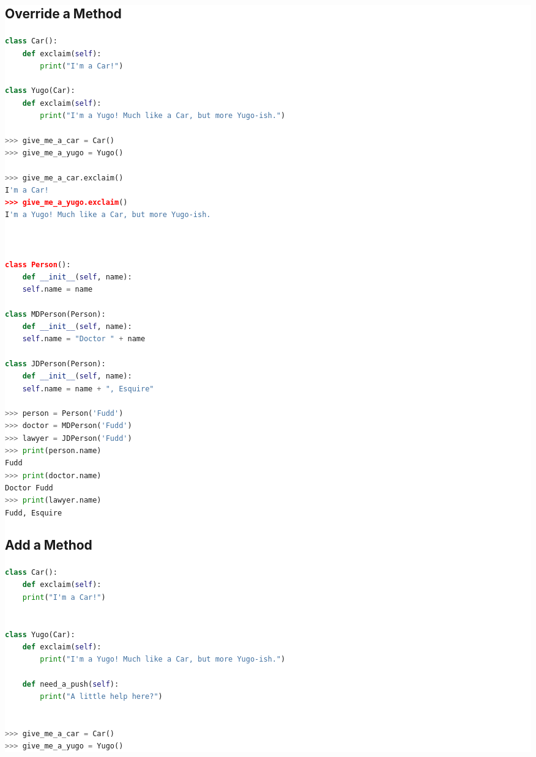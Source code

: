## Override a Method

```python
class Car():
	def exclaim(self):
		print("I'm a Car!")

class Yugo(Car):
	def exclaim(self):
		print("I'm a Yugo! Much like a Car, but more Yugo-ish.")

>>> give_me_a_car = Car() 
>>> give_me_a_yugo = Yugo()

>>> give_me_a_car.exclaim()
I'm a Car!
>>> give_me_a_yugo.exclaim()
I'm a Yugo! Much like a Car, but more Yugo-ish.



class Person():
	def __init__(self, name):
	self.name = name

class MDPerson(Person):
	def __init__(self, name):
	self.name = "Doctor " + name

class JDPerson(Person):
	def __init__(self, name):
	self.name = name + ", Esquire"
	
>>> person = Person('Fudd') 
>>> doctor = MDPerson('Fudd') 
>>> lawyer = JDPerson('Fudd') 
>>> print(person.name)
Fudd
>>> print(doctor.name) 
Doctor Fudd
>>> print(lawyer.name) 
Fudd, Esquire

```

## Add a Method

```python
class Car():
	def exclaim(self):
	print("I'm a Car!")
	

class Yugo(Car):
	def exclaim(self):
		print("I'm a Yugo! Much like a Car, but more Yugo-ish.")
	
	def need_a_push(self):
		print("A little help here?")


>>> give_me_a_car = Car()
>>> give_me_a_yugo = Yugo()
```
